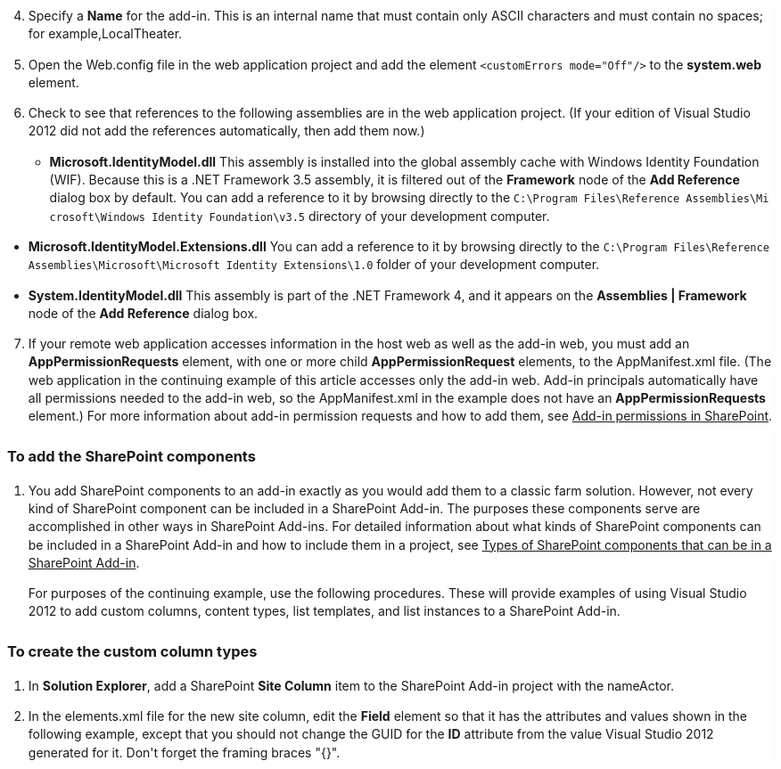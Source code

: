  
4. Specify a  **Name** for the add-in. This is an internal name that must contain only ASCII characters and must contain no spaces; for example,LocalTheater.
    
 
5. Open the Web.config file in the web application project and add the element  `<customErrors mode="Off"/>` to the **system.web** element.
    
 
6. Check to see that references to the following assemblies are in the web application project. (If your edition of Visual Studio 2012 did not add the references automatically, then add them now.)
    
      -  **Microsoft.IdentityModel.dll** This assembly is installed into the global assembly cache with Windows Identity Foundation (WIF). Because this is a .NET Framework 3.5 assembly, it is filtered out of the **Framework** node of the **Add Reference** dialog box by default. You can add a reference to it by browsing directly to the `C:\Program Files\Reference Assemblies\Microsoft\Windows Identity Foundation\v3.5` directory of your development computer.
    
 
  -  **Microsoft.IdentityModel.Extensions.dll** You can add a reference to it by browsing directly to the `C:\Program Files\Reference Assemblies\Microsoft\Microsoft Identity Extensions\1.0` folder of your development computer.
    
 
  -  **System.IdentityModel.dll** This assembly is part of the .NET Framework 4, and it appears on the **Assemblies | Framework** node of the **Add Reference** dialog box.
    
 
7. If your remote web application accesses information in the host web as well as the add-in web, you must add an  **AppPermissionRequests** element, with one or more child **AppPermissionRequest** elements, to the AppManifest.xml file. (The web application in the continuing example of this article accesses only the add-in web. Add-in principals automatically have all permissions needed to the add-in web, so the AppManifest.xml in the example does not have an **AppPermissionRequests** element.) For more information about add-in permission requests and how to add them, see [Add-in permissions in SharePoint](add-in-permissions-in-sharepoint.md).
    
 

### To add the SharePoint components


1. You add SharePoint components to an add-in exactly as you would add them to a classic farm solution. However, not every kind of SharePoint component can be included in a SharePoint Add-in. The purposes these components serve are accomplished in other ways in SharePoint Add-ins. For detailed information about what kinds of SharePoint components can be included in a SharePoint Add-in and how to include them in a project, see  [Types of SharePoint components that can be in a SharePoint Add-in](host-webs-add-in-webs-and-sharepoint-components-in-sharepoint.md#TypesOfSPComponentsInApps).
    
    For purposes of the continuing example, use the following procedures. These will provide examples of using Visual Studio 2012 to add custom columns, content types, list templates, and list instances to a SharePoint Add-in.
    
### To create the custom column types


1. In  **Solution Explorer**, add a SharePoint  **Site Column** item to the SharePoint Add-in project with the nameActor.
    
 
2. In the elements.xml file for the new site column, edit the  **Field** element so that it has the attributes and values shown in the following example, except that you should not change the GUID for the **ID** attribute from the value Visual Studio 2012 generated for it. Don't forget the framing braces "{}".
    